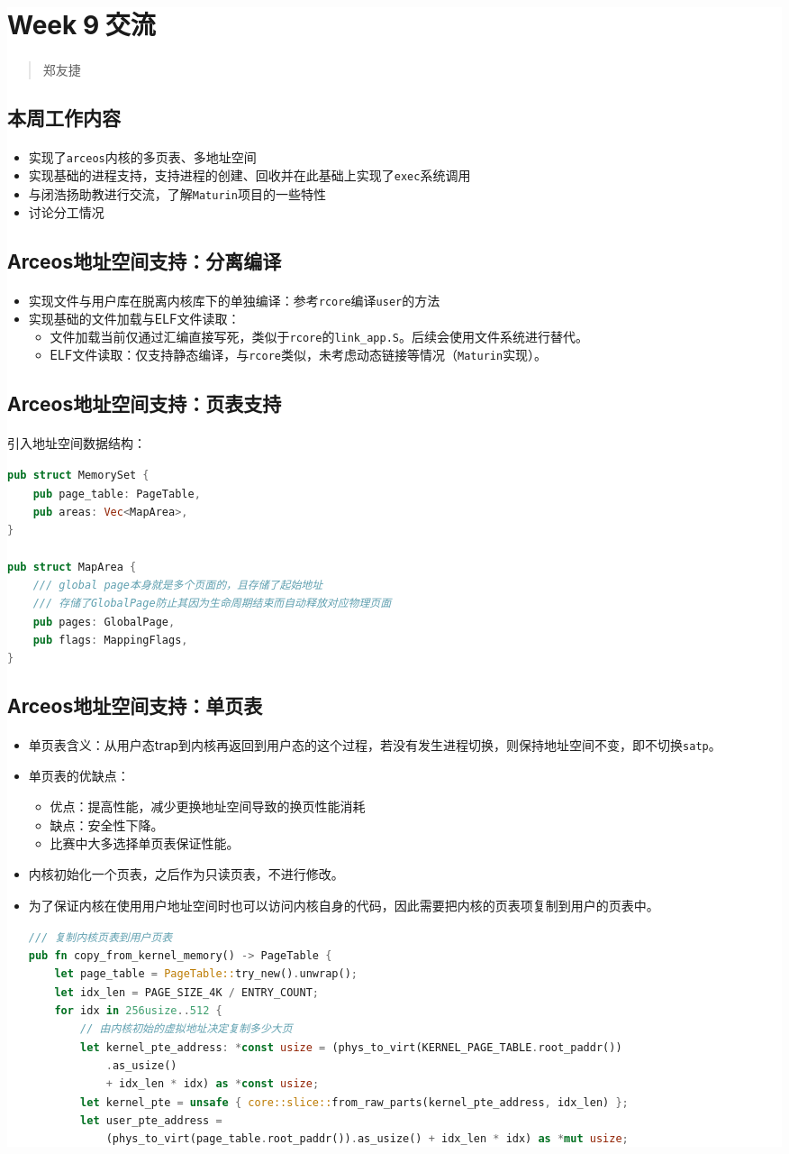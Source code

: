 # Week 9 交流

> 郑友捷

## 本周工作内容

* 实现了`arceos`内核的多页表、多地址空间
* 实现基础的进程支持，支持进程的创建、回收并在此基础上实现了`exec`系统调用
* 与闭浩扬助教进行交流，了解`Maturin`项目的一些特性
* 讨论分工情况



## Arceos地址空间支持：分离编译

* 实现文件与用户库在脱离内核库下的单独编译：参考`rcore`编译`user`的方法
* 实现基础的文件加载与ELF文件读取：
  * 文件加载当前仅通过汇编直接写死，类似于`rcore`的`link_app.S`。后续会使用文件系统进行替代。
  * ELF文件读取：仅支持静态编译，与`rcore`类似，未考虑动态链接等情况（`Maturin`实现）。



## Arceos地址空间支持：页表支持

引入地址空间数据结构：

```rust
pub struct MemorySet {
    pub page_table: PageTable,
    pub areas: Vec<MapArea>,
}

pub struct MapArea {
    /// global page本身就是多个页面的，且存储了起始地址
    /// 存储了GlobalPage防止其因为生命周期结束而自动释放对应物理页面
    pub pages: GlobalPage,
    pub flags: MappingFlags,
}
```



## Arceos地址空间支持：单页表

* 单页表含义：从用户态trap到内核再返回到用户态的这个过程，若没有发生进程切换，则保持地址空间不变，即不切换`satp`。
* 单页表的优缺点：
  * 优点：提高性能，减少更换地址空间导致的换页性能消耗
  * 缺点：安全性下降。
  * 比赛中大多选择单页表保证性能。
* 内核初始化一个页表，之后作为只读页表，不进行修改。

* 为了保证内核在使用用户地址空间时也可以访问内核自身的代码，因此需要把内核的页表项复制到用户的页表中。

  ```rust
  /// 复制内核页表到用户页表
  pub fn copy_from_kernel_memory() -> PageTable {
      let page_table = PageTable::try_new().unwrap();
      let idx_len = PAGE_SIZE_4K / ENTRY_COUNT;
      for idx in 256usize..512 {
          // 由内核初始的虚拟地址决定复制多少大页
          let kernel_pte_address: *const usize = (phys_to_virt(KERNEL_PAGE_TABLE.root_paddr())
              .as_usize()
              + idx_len * idx) as *const usize;
          let kernel_pte = unsafe { core::slice::from_raw_parts(kernel_pte_address, idx_len) };
          let user_pte_address =
              (phys_to_virt(page_table.root_paddr()).as_usize() + idx_len * idx) as *mut usize;
  ```